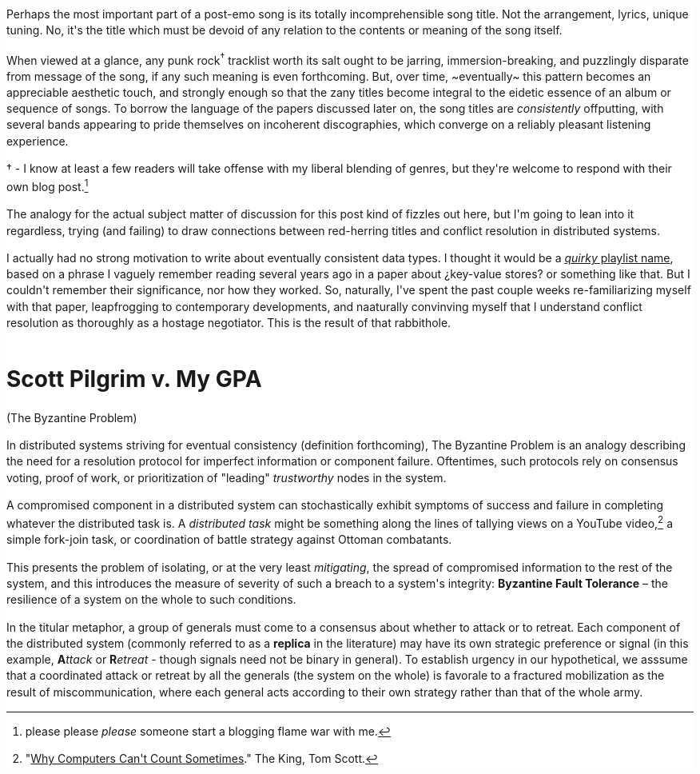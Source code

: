 Perhaps the most important part of a post-emo song is its totally incomprehensible song title.  Not the arrangement, lyrics, unique tuning. No, it's the title which must be devoid of any relation to the contents or meaning of the song itself.  

When viewed at a glance, any punk rock<sup>†</sup> tracklist worth its salt ought to be jarring, immersion-breaking, and puzzlingly disparate from message of the song, if any such meaning is even forthcoming.  But, over time, ~<a class="eventually">eventually</a>~ this pattern becomes an appreciable aesthetic touch, and strongly enough so that the zany titles become integral to the eidetic essence of an album or sequence of songs.  To borrow the language of the papers discussed later on, the song titles are _consistently_ offputting, with several bands appearing to pride themselves on incoherent discographies, which converge on a reliably pleasant listening experience.

† - I know at least a few readers will take offense with my liberal blending of genres, but they're welcome to respond with their own blog post.[^1]

The analogy for the actual subject matter of discussion for this post kind of fizzles out here, but I'm going to lean into it regardless, trying (and failing) to draw connections between red-herring titles and conflict resolution in distributed systems.

I actually had no strong motivation to write about <a class="eventually">eventually</a> consistent data types.  I thought it would be a [_quirky_ playlist name](https://open.spotify.com/playlist/64Y5zggBiEtmVH6cLhg5mc?si=201fa627eb3048dc), based on a phrase I vaguely remember reading several years ago in a paper about ¿key-value stores? or something like that.  But I couldn't remember their significance, nor how they worked.  So, naturally, I've spent the past couple weeks re-familiarizing myself with that paper, leapfrogging to contemporary developments, and naaturally convinving myself that I understand conflict resolution as thoroughly as a hostage negotiator. This is the result of that rabbithole.

<iframe style="border-radius:12px" src="https://open.spotify.com/embed/playlist/64Y5zggBiEtmVH6cLhg5mc?utm_source=generator" width="100%" height="380" frameBorder="0" allowfullscreen="" allow="autoplay; clipboard-write; encrypted-media; fullscreen; picture-in-picture"></iframe>

# Scott Pilgrim v. My GPA

(The Byzantine Problem)

In distributed systems striving for <a class="eventually">eventual</a> consistency (definition forthcoming), The Byzantine Problem is an analogy describing the need for a resolution protocol for imperfect information or component failure.  Oftentimes, such protocols rely on consensus voting, proof of work, or prioritization of "leading" _trustworthy_ nodes in the system.  

A compromised component in a distributed system can stochastically exhibit symptoms of success and failure in completing whatever the distributed task is.  A _distributed task_ might be something along the lines of tallying views on a YouTube video,[^2] a simple fork-join task, or coordination of battle strategy against Ottoman combatants.

This presents the problem of isolating, or at the very least _mitigating_, the spread of compromised information to the rest of the system, and this introduces the measure of severity of such a breach to a system's integrity: **Byzantine Fault Tolerance** – the resilience of a system on the whole to such conditions.

In the titular metaphor, a group of generals must come to a consensus about whether to attack or to retreat.  Each component of the distributed system (commonly referred to as a **replica** in the literature) may have its own strategic preference or signal (in this example, $\mathbf{A}ttack$ or $\mathbf{R}etreat$ - though signals need not be binary in general).  To establish urgency in our hypothetical, we asssume that a coordinated attack or retreat by all the generals (the system on the whole) is favorale to a fractured mobilization as the result of miscommunication, where each general acts according to their own strategy rather than that of the whole army.


[^1]: please please _please_ someone start a blogging flame war with me.
[^2]: "[Why Computers Can't Count Sometimes](https://www.youtube.com/watch?v=RY_2gElt3SA&t=312s )." The King, Tom Scott. 
[^3]: Acceptable pronounciations include "credit", "Crudités", and "Kurds"
[^4]: Shapiro et al. "[A comprehensive study of Convergent and Commutative Replicated Data Types](https://hal.inria.fr/file/index/docid/555588/filename/techreport.pdf)." 2011. 
[^5]: A _join-semilattice_ is just a set that implements `Comparable` with a total ordering: $\forall x,y \in S \; \exists z$, where $z$ is the greatest lower bound of $\{x, y\}$ 
[^6]: Fischer, Lynch, Paterson.  "[Impossibility of Distributed Consensus with One Faulty Process](https://groups.csail.mit.edu/tds/papers/Lynch/jacm85.pdf)." _Journal Association for Computing Machinery_, 1985. 
[^7]: The size is entirely arbitrary.  In the original paper, the authors use the simplest case of 1-bit to underscore the fragility of systems on the whole.
[^8]: Again, arbitrary domain, just needs to match the above.
[^9]: Baird, Leemon. "[THE SWIRLDS HASHGRAPH CONSENSUS ALGORITHM: FAIR, FAST, BYZANTINE FAULT TOLERANCE.](https://www.swirlds.com/downloads/SWIRLDS-TR-2016-01.pdf)" _Swirlds_. 2016.
[^10]: Though it seems like this would actually an $O(k/n)$ computation, where $k$ is the total number of transactions, as $x$ needs to traverse the HashGraph to find $y$, the authors point out that for the purpose of _sight_ (and other properties used in the proofs of tolerance) the number of temporally-prior nodes that any given node $x$ needs to view in order to "see" another node $y$ is actually negligibly small in terms of complexity.  This sight need only look as far as the last Famous Witness which indicates that all transactions from rounds prior to that famous witness are agreed upon by the system on the whole.  Therefore, the search space for $x \rarr y$ is bounded by 1 _round_.
[^11]: [_Flash Boys_](https://www.amazon.com/Flash-Boys-Wall-Street-Revolt/dp/0393351599) by Michael Lewis is a great book about why even milliseconds of either innacuracy or advantage in an exchange market can be hugely exploited by high frequency traders.
[^12]: It's worth noting that this point of contention is largely a theoretical one.  Leader/follower-based consensus protocols are still [prevalent](https://www.cockroachlabs.com/docs/stable/architecture/replication-layer.html) in the industry and you don't see the world going up in flames about it.
